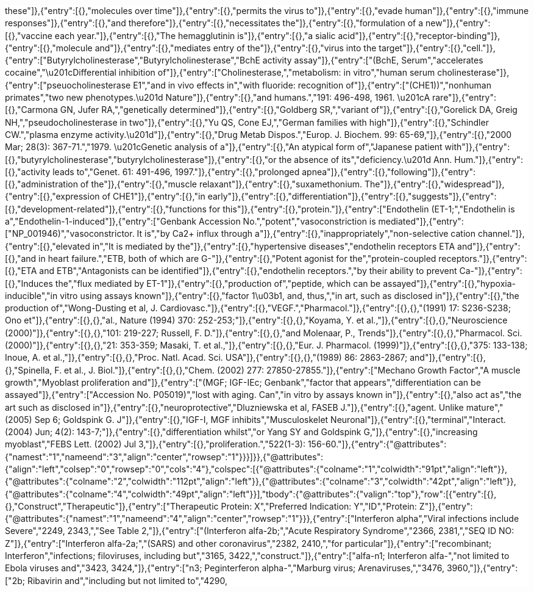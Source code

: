 these"]},{"entry":[{},"molecules over time"]},{"entry":[{},"permits the virus to"]},{"entry":[{},"evade human"]},{"entry":[{},"immune responses"]},{"entry":[{},"and therefore"]},{"entry":[{},"necessitates the"]},{"entry":[{},"formulation of a new"]},{"entry":[{},"vaccine each year."]},{"entry":[{},"The hemagglutinin is"]},{"entry":[{},"a sialic acid"]},{"entry":[{},"receptor-binding"]},{"entry":[{},"molecule and"]},{"entry":[{},"mediates entry of the"]},{"entry":[{},"virus into the target"]},{"entry":[{},"cell."]},{"entry":["Butyrylcholinesterase","Butyrylcholinesterase","BchE activity assay"]},{"entry":["(BchE, Serum","accelerates cocaine","\u201cDifferential inhibition of"]},{"entry":["Cholinesterase,","metabolism: in vitro","human serum cholinesterase"]},{"entry":["pseuocholinesterase E1","and in vivo effects in","with fluoride: recognition of"]},{"entry":["(CHE1))","nonhuman primates","two new phenotypes.\u201d Nature"]},{"entry":[{},"and humans.","191: 496-498, 1961. \u201cA rare"]},{"entry":[{},"Carmona GN, Jufer RA,","genetically determined"]},{"entry":[{},"Goldberg SR,","variant of"]},{"entry":[{},"Gorelick DA, Greig NH,","pseudocholinesterase in two"]},{"entry":[{},"Yu QS, Cone EJ,","German families with high"]},{"entry":[{},"Schindler CW.","plasma enzyme activity.\u201d"]},{"entry":[{},"Drug Metab Dispos.","Europ. J. Biochem. 99: 65-69,"]},{"entry":[{},"2000 Mar; 28(3): 367-71.","1979. \u201cGenetic analysis of a"]},{"entry":[{},"An atypical form of","Japanese patient with"]},{"entry":[{},"butyrylcholinesterase","butyrylcholinesterase"]},{"entry":[{},"or the absence of its","deficiency.\u201d Ann. Hum."]},{"entry":[{},"activity leads to","Genet. 61: 491-496, 1997."]},{"entry":[{},"prolonged apnea"]},{"entry":[{},"following"]},{"entry":[{},"administration of the"]},{"entry":[{},"muscle relaxant"]},{"entry":[{},"suxamethonium. The"]},{"entry":[{},"widespread"]},{"entry":[{},"expression of CHE1"]},{"entry":[{},"in early"]},{"entry":[{},"differentiation"]},{"entry":[{},"suggests"]},{"entry":[{},"development-related"]},{"entry":[{},"functions for this"]},{"entry":[{},"protein."]},{"entry":["Endothelin (ET-1;","Endothelin is a","Endothelin-1-induced"]},{"entry":["Genbank Accession No.","potent","vasoconstriction is mediated"]},{"entry":["NP_001946)","vasoconstrictor. It is","by Ca2+ influx through a"]},{"entry":[{},"inappropriately","non-selective cation channel."]},{"entry":[{},"elevated in","It is mediated by the"]},{"entry":[{},"hypertensive diseases","endothelin receptors ETA and"]},{"entry":[{},"and in heart failure.","ETB, both of which are G-"]},{"entry":[{},"Potent agonist for the","protein-coupled receptors."]},{"entry":[{},"ETA and ETB","Antagonists can be identified"]},{"entry":[{},"endothelin receptors.","by their ability to prevent Ca-"]},{"entry":[{},"Induces the","flux mediated by ET-1"]},{"entry":[{},"production of","peptide, which can be assayed"]},{"entry":[{},"hypoxia-inducible","in vitro using assays known"]},{"entry":[{},"factor 1\u03b1, and, thus,","in art, such as disclosed in"]},{"entry":[{},"the production of","Wong-Dusting et al, J. Cardiovasc."]},{"entry":[{},"VEGF.","Pharmacol."]},{"entry":[{},{},"(1991) 17: S236-S238; Ono et"]},{"entry":[{},{},"al., Nature (1994) 370: 252-253;"]},{"entry":[{},{},"Koyama, Y. et al.,"]},{"entry":[{},{},"Neuroscience (2000)"]},{"entry":[{},{},"101: 219-227; Russell, F. D."]},{"entry":[{},{},"and Molenaar, P., Trends"]},{"entry":[{},{},"Pharmacol. Sci. (2000)"]},{"entry":[{},{},"21: 353-359; Masaki, T. et al.,"]},{"entry":[{},{},"Eur. J. Pharmacol. (1999)"]},{"entry":[{},{},"375: 133-138; Inoue, A. et al.,"]},{"entry":[{},{},"Proc. Natl. Acad. Sci. USA"]},{"entry":[{},{},"(1989) 86: 2863-2867; and"]},{"entry":[{},{},"Spinella, F. et al., J. Biol."]},{"entry":[{},{},"Chem. (2002) 277: 27850-27855."]},{"entry":["Mechano Growth Factor","A muscle growth","Myoblast proliferation and"]},{"entry":["(MGF; IGF-IEc; Genbank","factor that appears","differentiation can be assayed"]},{"entry":["Accession No. P05019)","lost with aging. Can","in vitro by assays known in"]},{"entry":[{},"also act as","the art such as disclosed in"]},{"entry":[{},"neuroprotective","Dluzniewska et al, FASEB J."]},{"entry":[{},"agent. Unlike mature","(2005) Sep 6; Goldspink G. J"]},{"entry":[{},"IGF-I, MGF inhibits","Musculoskelet Neuronal"]},{"entry":[{},"terminal","Interact. (2004) Jun; 4(2): 143-7;"]},{"entry":[{},"differentiation whilst","or Yang SY and Goldspink G,"]},{"entry":[{},"increasing myoblast","FEBS Lett. (2002) Jul 3,"]},{"entry":[{},"proliferation.","522(1-3): 156-60."]},{"entry":{"@attributes":{"namest":"1","nameend":"3","align":"center","rowsep":"1"}}}]}},{"@attributes":{"align":"left","colsep":"0","rowsep":"0","cols":"4"},"colspec":[{"@attributes":{"colname":"1","colwidth":"91pt","align":"left"}},{"@attributes":{"colname":"2","colwidth":"112pt","align":"left"}},{"@attributes":{"colname":"3","colwidth":"42pt","align":"left"}},{"@attributes":{"colname":"4","colwidth":"49pt","align":"left"}}],"tbody":{"@attributes":{"valign":"top"},"row":[{"entry":[{},{},"Construct","Therapeutic"]},{"entry":["Therapeutic Protein: X","Preferred Indication: Y","ID","Protein: Z"]},{"entry":{"@attributes":{"namest":"1","nameend":"4","align":"center","rowsep":"1"}}},{"entry":["Interferon alpha","Viral infections include Severe","2249, 2343,","See Table 2,"]},{"entry":["(Interferon alfa-2b;","Acute Respiratory Syndrome","2366, 2381,","SEQ ID NO: Z"]},{"entry":["Interferon alfa-2a;","(SARS) and other coronavirus","2382, 2410,","for particular"]},{"entry":["recombinant; Interferon","infections; filoviruses, including but","3165, 3422,","construct."]},{"entry":["alfa-n1; Interferon alfa-","not limited to Ebola viruses and","3423, 3424,"]},{"entry":["n3; Peginterferon alpha-","Marburg virus; Arenaviruses,","3476, 3960,"]},{"entry":["2b; Ribavirin and","including but not limited to","4290,